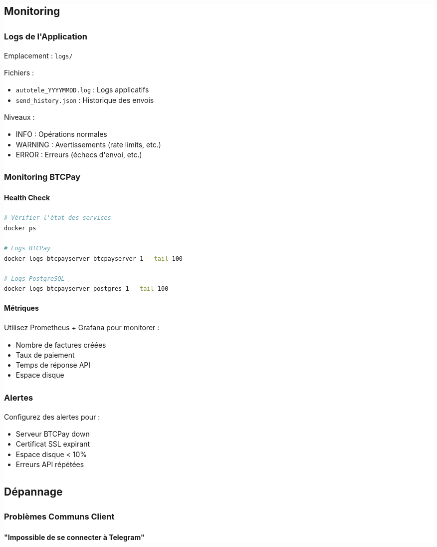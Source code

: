 ## Monitoring

### Logs de l'Application

Emplacement : `logs/`

Fichiers :
- `autotele_YYYYMMDD.log` : Logs applicatifs
- `send_history.json` : Historique des envois

Niveaux :
- INFO : Opérations normales
- WARNING : Avertissements (rate limits, etc.)
- ERROR : Erreurs (échecs d'envoi, etc.)

### Monitoring BTCPay

#### Health Check

```bash
# Vérifier l'état des services
docker ps

# Logs BTCPay
docker logs btcpayserver_btcpayserver_1 --tail 100

# Logs PostgreSQL
docker logs btcpayserver_postgres_1 --tail 100
```

#### Métriques

Utilisez Prometheus + Grafana pour monitorer :
- Nombre de factures créées
- Taux de paiement
- Temps de réponse API
- Espace disque

### Alertes

Configurez des alertes pour :
- Serveur BTCPay down
- Certificat SSL expirant
- Espace disque < 10%
- Erreurs API répétées

## Dépannage

### Problèmes Communs Client

#### "Impossible de se connecter à Telegram"
